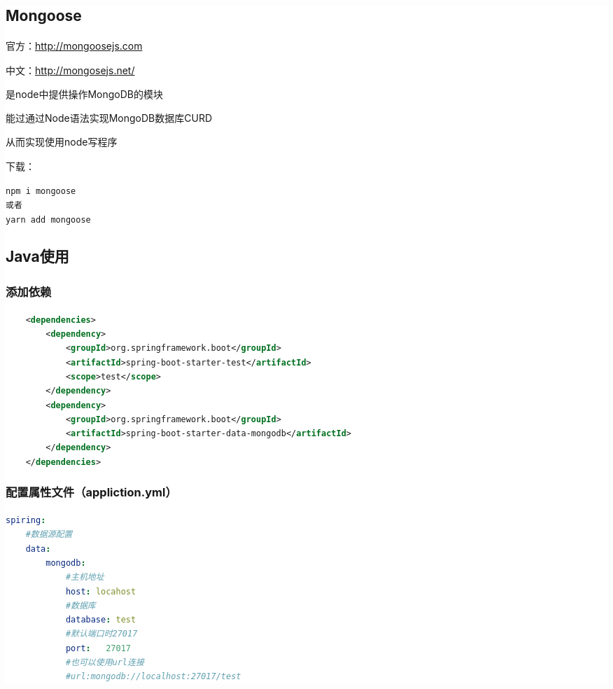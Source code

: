 

## Mongoose

官方：http://mongoosejs.com

中文：http://mongosejs.net/

是node中提供操作MongoDB的模块

能过通过Node语法实现MongoDB数据库CURD

从而实现使用node写程序

下载：

```bash
npm i mongoose
或者
yarn add mongoose
```





## Java使用



### 添加依赖

```xml
    <dependencies>
        <dependency>
            <groupId>org.springframework.boot</groupId>
            <artifactId>spring-boot-starter-test</artifactId>
            <scope>test</scope>
        </dependency>
        <dependency>
            <groupId>org.springframework.boot</groupId>
            <artifactId>spring-boot-starter-data-mongodb</artifactId>
        </dependency>
    </dependencies>
```

### 配置属性文件（appliction.yml）

```yml
spiring:
	#数据源配置
	data:
		mongodb:
			#主机地址
			host: locahost
			#数据库
			database: test
			#默认端口时27017
			port:	27017
			#也可以使用url连接
			#url:mongodb://localhost:27017/test
```
